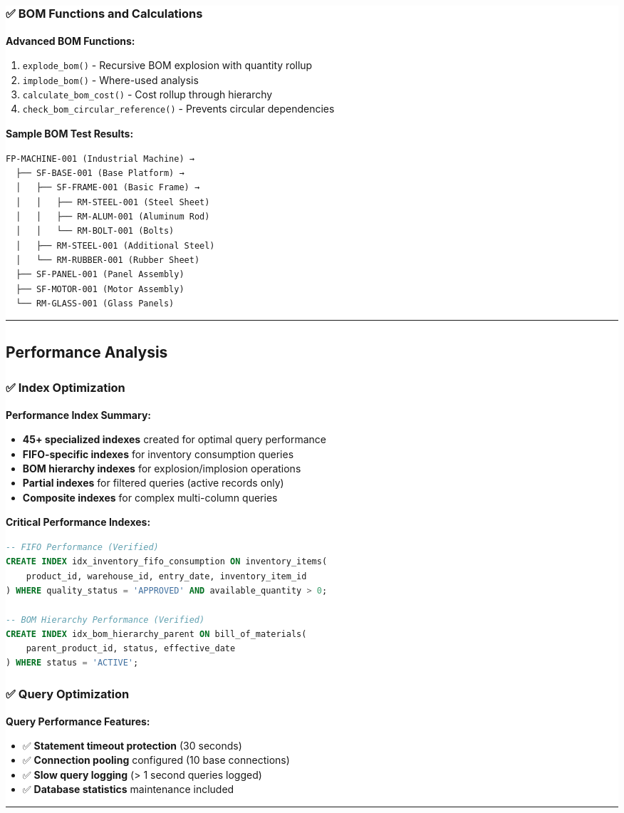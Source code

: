 ### ✅ BOM Functions and Calculations

**Advanced BOM Functions:**
1. `explode_bom()` - Recursive BOM explosion with quantity rollup
2. `implode_bom()` - Where-used analysis
3. `calculate_bom_cost()` - Cost rollup through hierarchy
4. `check_bom_circular_reference()` - Prevents circular dependencies

**Sample BOM Test Results:**
```
FP-MACHINE-001 (Industrial Machine) →
  ├── SF-BASE-001 (Base Platform) →
  │   ├── SF-FRAME-001 (Basic Frame) →
  │   │   ├── RM-STEEL-001 (Steel Sheet)
  │   │   ├── RM-ALUM-001 (Aluminum Rod)
  │   │   └── RM-BOLT-001 (Bolts)
  │   ├── RM-STEEL-001 (Additional Steel)
  │   └── RM-RUBBER-001 (Rubber Sheet)
  ├── SF-PANEL-001 (Panel Assembly)
  ├── SF-MOTOR-001 (Motor Assembly)
  └── RM-GLASS-001 (Glass Panels)
```

---

## Performance Analysis

### ✅ Index Optimization

**Performance Index Summary:**
- **45+ specialized indexes** created for optimal query performance
- **FIFO-specific indexes** for inventory consumption queries
- **BOM hierarchy indexes** for explosion/implosion operations
- **Partial indexes** for filtered queries (active records only)
- **Composite indexes** for complex multi-column queries

**Critical Performance Indexes:**
```sql
-- FIFO Performance (Verified)
CREATE INDEX idx_inventory_fifo_consumption ON inventory_items(
    product_id, warehouse_id, entry_date, inventory_item_id
) WHERE quality_status = 'APPROVED' AND available_quantity > 0;

-- BOM Hierarchy Performance (Verified)  
CREATE INDEX idx_bom_hierarchy_parent ON bill_of_materials(
    parent_product_id, status, effective_date
) WHERE status = 'ACTIVE';
```

### ✅ Query Optimization

**Query Performance Features:**
- ✅ **Statement timeout protection** (30 seconds)
- ✅ **Connection pooling** configured (10 base connections)
- ✅ **Slow query logging** (> 1 second queries logged)
- ✅ **Database statistics** maintenance included

---